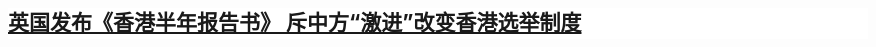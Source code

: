 
[英国发布《香港半年报告书》  斥中方“激进”改变香港选举制度](https://www.rfa.org/mandarin/yataibaodao/gangtai/al-12142021140725.html)
------
